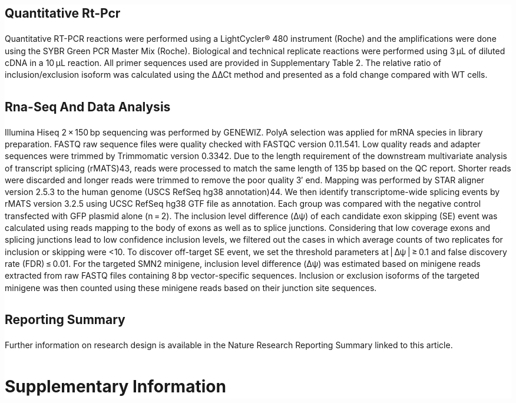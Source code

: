 ## Quantitative Rt-Pcr

Quantitative RT-PCR reactions were performed using a LightCycler® 480 instrument (Roche) and the amplifications were done using the SYBR Green PCR Master Mix (Roche). Biological and technical replicate reactions were performed using 3 μL of diluted cDNA in a 10 μL reaction. All primer sequences used are provided in Supplementary Table 2. The relative ratio of inclusion/exclusion isoform was calculated using the ∆∆Ct method and presented as a fold change compared with WT cells.

## Rna-Seq And Data Analysis

Illumina Hiseq 2 × 150 bp sequencing was performed by GENEWIZ. PolyA selection was applied for mRNA species in library preparation. FASTQ raw sequence files were quality checked with FASTQC version 0.11.541. Low quality reads and adapter sequences were trimmed by Trimmomatic version 0.3342. Due to the length requirement of the downstream multivariate analysis of transcript splicing (rMATS)43, reads were processed to match the same length of 135 bp based on the QC report. Shorter reads were discarded and longer reads were trimmed to remove the poor quality 3′ end. Mapping was performed by STAR aligner version 2.5.3 to the human genome (USCS RefSeq hg38 annotation)44. We then identify transcriptome-wide splicing events by rMATS version 3.2.5 using UCSC RefSeq hg38 GTF file as annotation. Each group was compared with the negative control transfected with GFP plasmid alone (n = 2). The inclusion level difference (Δψ) of each candidate exon skipping (SE) event was calculated using reads mapping to the body of exons as well as to splice junctions. Considering that low coverage exons and splicing junctions lead to low confidence inclusion levels, we filtered out the cases in which average counts of two replicates for inclusion or skipping were <10. To discover off-target SE event, we set the threshold parameters at | Δψ | ≥ 0.1 and false discovery rate (FDR) ≤ 0.01. For the targeted SMN2 minigene, inclusion level difference (Δψ) was estimated based on minigene reads extracted from raw FASTQ files containing 8 bp vector-specific sequences. Inclusion or exclusion isoforms of the targeted minigene was then counted using these minigene reads based on their junction site sequences.

## Reporting Summary

Further information on research design is available in the Nature Research Reporting Summary linked to this article.

# Supplementary Information

## 



